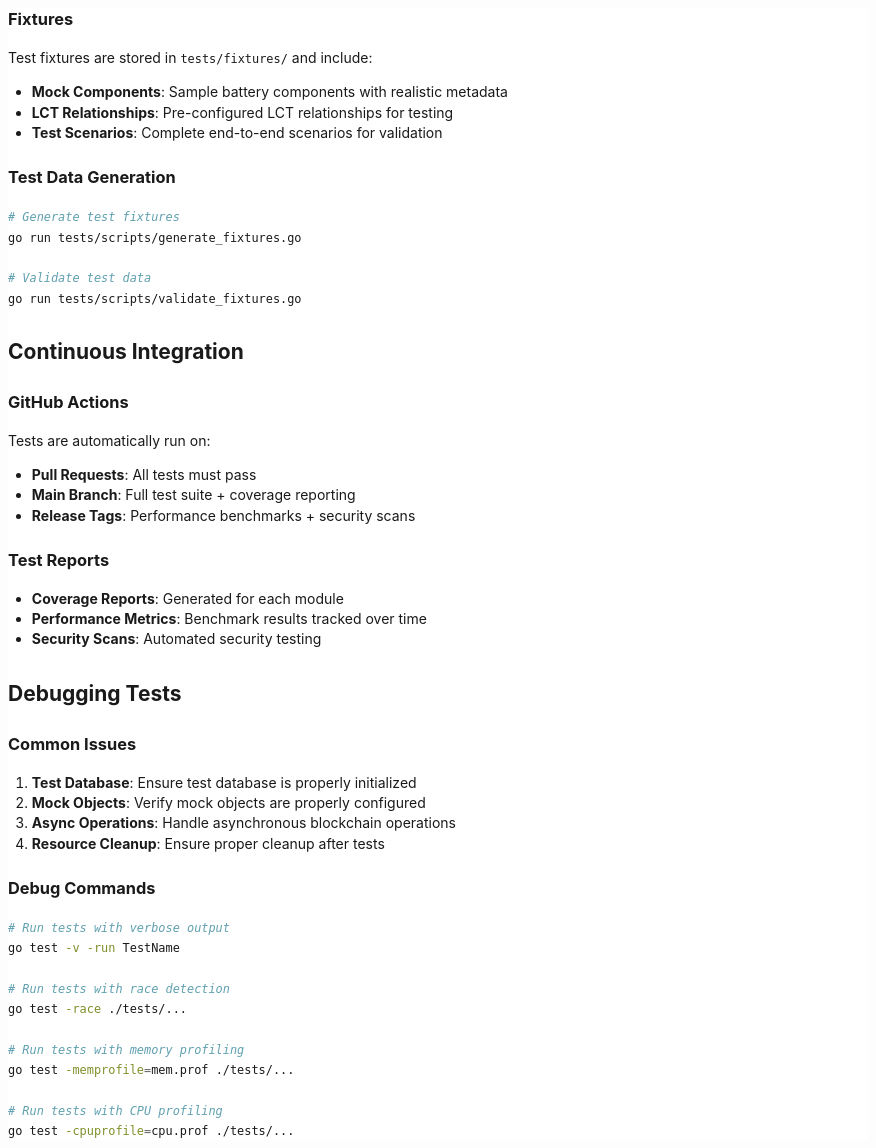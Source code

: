 ### Fixtures
Test fixtures are stored in `tests/fixtures/` and include:
- **Mock Components**: Sample battery components with realistic metadata
- **LCT Relationships**: Pre-configured LCT relationships for testing
- **Test Scenarios**: Complete end-to-end scenarios for validation

### Test Data Generation
```bash
# Generate test fixtures
go run tests/scripts/generate_fixtures.go

# Validate test data
go run tests/scripts/validate_fixtures.go
```

## Continuous Integration

### GitHub Actions
Tests are automatically run on:
- **Pull Requests**: All tests must pass
- **Main Branch**: Full test suite + coverage reporting
- **Release Tags**: Performance benchmarks + security scans

### Test Reports
- **Coverage Reports**: Generated for each module
- **Performance Metrics**: Benchmark results tracked over time
- **Security Scans**: Automated security testing

## Debugging Tests

### Common Issues
1. **Test Database**: Ensure test database is properly initialized
2. **Mock Objects**: Verify mock objects are properly configured
3. **Async Operations**: Handle asynchronous blockchain operations
4. **Resource Cleanup**: Ensure proper cleanup after tests

### Debug Commands
```bash
# Run tests with verbose output
go test -v -run TestName

# Run tests with race detection
go test -race ./tests/...

# Run tests with memory profiling
go test -memprofile=mem.prof ./tests/...

# Run tests with CPU profiling
go test -cpuprofile=cpu.prof ./tests/...
```
